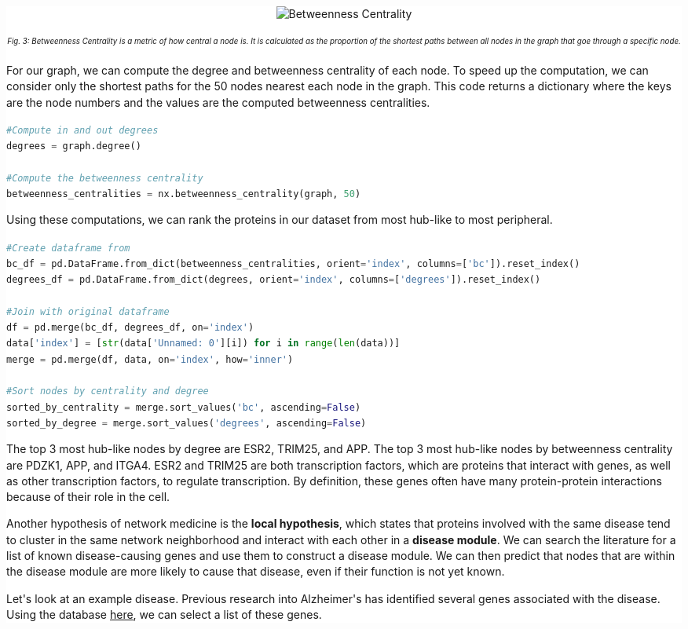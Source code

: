 <center>

![Betweenness Centrality](images/betweennesscentrality.png)

<sub><sup>*Fig. 3: Betweenness Centrality is a metric of how central a node is. It is calculated as the proportion of the shortest paths between all nodes in the graph that goe through a specific node.*</sup></sub>

</center>

For our graph, we can compute the degree and betweenness centrality of each node. To speed up the computation, we can consider only the shortest paths for the 50 nodes nearest each node in the graph. This code returns a dictionary where the keys are the node numbers and the values are the computed betweenness centralities.

```python
#Compute in and out degrees
degrees = graph.degree()

#Compute the betweenness centrality
betweenness_centralities = nx.betweenness_centrality(graph, 50)
```
Using these computations, we can rank the proteins in our dataset from most hub-like to most peripheral.

```python
#Create dataframe from 
bc_df = pd.DataFrame.from_dict(betweenness_centralities, orient='index', columns=['bc']).reset_index()
degrees_df = pd.DataFrame.from_dict(degrees, orient='index', columns=['degrees']).reset_index()

#Join with original dataframe
df = pd.merge(bc_df, degrees_df, on='index')
data['index'] = [str(data['Unnamed: 0'][i]) for i in range(len(data))]
merge = pd.merge(df, data, on='index', how='inner')

#Sort nodes by centrality and degree
sorted_by_centrality = merge.sort_values('bc', ascending=False)
sorted_by_degree = merge.sort_values('degrees', ascending=False)
```

The top 3 most hub-like nodes by degree are ESR2, TRIM25, and APP. The top 3 most hub-like nodes by betweenness centrality are PDZK1, APP, and ITGA4. ESR2 and TRIM25 are both transcription factors, which are proteins that interact with genes, as well as other transcription factors, to regulate transcription. By definition, these genes often have many protein-protein interactions because of their role in the cell.

Another hypothesis of network medicine is the **local hypothesis**, which states that proteins involved with the same disease tend to cluster in the same network neighborhood and interact with each other in a **disease module**. We can search the literature for a list of known disease-causing genes and use them to construct a disease module. We can then predict that nodes that are within the disease module are more likely to cause that disease, even if their function is not yet known.

Let's look at an example disease. Previous research into Alzheimer's has identified several genes associated with the disease. Using the database [here](http://cbdm-01.zdv.uni-mainz.de/~jfontain/cgi-bin/genes2diseases.pl), we can select a list of these genes.
